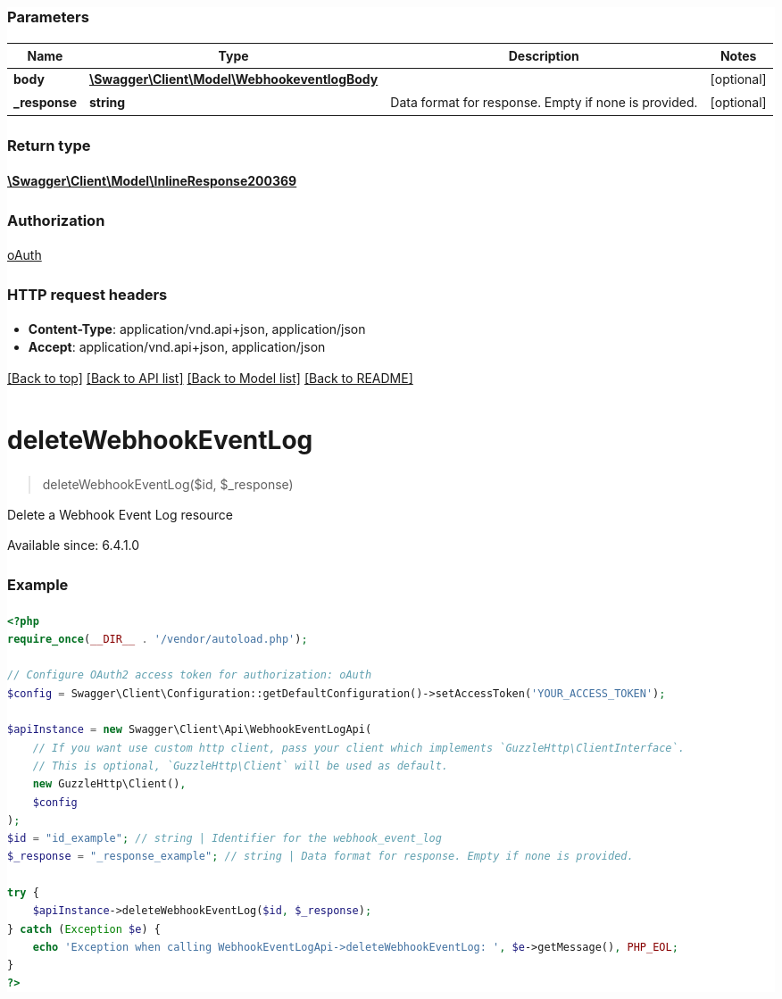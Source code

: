 ### Parameters

Name | Type | Description  | Notes
------------- | ------------- | ------------- | -------------
 **body** | [**\Swagger\Client\Model\WebhookeventlogBody**](../Model/WebhookeventlogBody.md)|  | [optional]
 **_response** | **string**| Data format for response. Empty if none is provided. | [optional]

### Return type

[**\Swagger\Client\Model\InlineResponse200369**](../Model/InlineResponse200369.md)

### Authorization

[oAuth](../../README.md#oAuth)

### HTTP request headers

 - **Content-Type**: application/vnd.api+json, application/json
 - **Accept**: application/vnd.api+json, application/json

[[Back to top]](#) [[Back to API list]](../../README.md#documentation-for-api-endpoints) [[Back to Model list]](../../README.md#documentation-for-models) [[Back to README]](../../README.md)

# **deleteWebhookEventLog**
> deleteWebhookEventLog($id, $_response)

Delete a Webhook Event Log resource

Available since: 6.4.1.0

### Example
```php
<?php
require_once(__DIR__ . '/vendor/autoload.php');

// Configure OAuth2 access token for authorization: oAuth
$config = Swagger\Client\Configuration::getDefaultConfiguration()->setAccessToken('YOUR_ACCESS_TOKEN');

$apiInstance = new Swagger\Client\Api\WebhookEventLogApi(
    // If you want use custom http client, pass your client which implements `GuzzleHttp\ClientInterface`.
    // This is optional, `GuzzleHttp\Client` will be used as default.
    new GuzzleHttp\Client(),
    $config
);
$id = "id_example"; // string | Identifier for the webhook_event_log
$_response = "_response_example"; // string | Data format for response. Empty if none is provided.

try {
    $apiInstance->deleteWebhookEventLog($id, $_response);
} catch (Exception $e) {
    echo 'Exception when calling WebhookEventLogApi->deleteWebhookEventLog: ', $e->getMessage(), PHP_EOL;
}
?>
```
